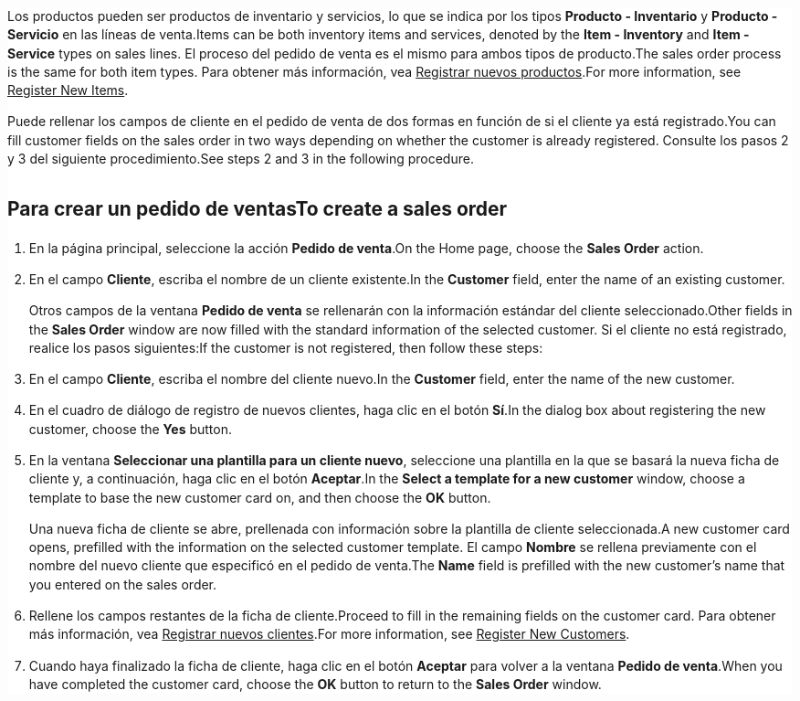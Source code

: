 <span data-ttu-id="80290-125">Los productos pueden ser productos de inventario y servicios, lo que se indica por los tipos **Producto - Inventario** y **Producto - Servicio** en las líneas de venta.</span><span class="sxs-lookup"><span data-stu-id="80290-125">Items can be both inventory items and services, denoted by the **Item - Inventory** and **Item - Service** types on sales lines.</span></span> <span data-ttu-id="80290-126">El proceso del pedido de venta es el mismo para ambos tipos de producto.</span><span class="sxs-lookup"><span data-stu-id="80290-126">The sales order process is the same for both item types.</span></span> <span data-ttu-id="80290-127">Para obtener más información, vea [Registrar nuevos productos](inventory-how-register-new-items.md).</span><span class="sxs-lookup"><span data-stu-id="80290-127">For more information, see [Register New Items](inventory-how-register-new-items.md).</span></span>

<span data-ttu-id="80290-128">Puede rellenar los campos de cliente en el pedido de venta de dos formas en función de si el cliente ya está registrado.</span><span class="sxs-lookup"><span data-stu-id="80290-128">You can fill customer fields on the sales order in two ways depending on whether the customer is already registered.</span></span> <span data-ttu-id="80290-129">Consulte los pasos 2 y 3 del siguiente procedimiento.</span><span class="sxs-lookup"><span data-stu-id="80290-129">See steps 2 and 3 in the following procedure.</span></span>

## <a name="to-create-a-sales-order"></a><span data-ttu-id="80290-130">Para crear un pedido de ventas</span><span class="sxs-lookup"><span data-stu-id="80290-130">To create a sales order</span></span>
1. <span data-ttu-id="80290-131">En la página principal, seleccione la acción **Pedido de venta**.</span><span class="sxs-lookup"><span data-stu-id="80290-131">On the Home page,  choose the **Sales Order** action.</span></span>  
2. <span data-ttu-id="80290-132">En el campo **Cliente**, escriba el nombre de un cliente existente.</span><span class="sxs-lookup"><span data-stu-id="80290-132">In the **Customer** field, enter the name of an existing customer.</span></span>

    <span data-ttu-id="80290-133">Otros campos de la ventana **Pedido de venta** se rellenarán con la información estándar del cliente seleccionado.</span><span class="sxs-lookup"><span data-stu-id="80290-133">Other fields in the **Sales Order** window are now filled with the standard information of the selected customer.</span></span> <span data-ttu-id="80290-134">Si el cliente no está registrado, realice los pasos siguientes:</span><span class="sxs-lookup"><span data-stu-id="80290-134">If the customer is not registered, then follow these steps:</span></span>
3. <span data-ttu-id="80290-135">En el campo **Cliente**, escriba el nombre del cliente nuevo.</span><span class="sxs-lookup"><span data-stu-id="80290-135">In the **Customer** field, enter the name of the new customer.</span></span>
4. <span data-ttu-id="80290-136">En el cuadro de diálogo de registro de nuevos clientes, haga clic en el botón **Sí**.</span><span class="sxs-lookup"><span data-stu-id="80290-136">In the dialog box about registering the new customer, choose the **Yes** button.</span></span>
5. <span data-ttu-id="80290-137">En la ventana **Seleccionar una plantilla para un cliente nuevo**, seleccione una plantilla en la que se basará la nueva ficha de cliente y, a continuación, haga clic en el botón **Aceptar**.</span><span class="sxs-lookup"><span data-stu-id="80290-137">In the **Select a template for a new customer** window, choose a template to base the new customer card on, and then choose the **OK** button.</span></span>

    <span data-ttu-id="80290-138">Una nueva ficha de cliente se abre, prellenada con información sobre la plantilla de cliente seleccionada.</span><span class="sxs-lookup"><span data-stu-id="80290-138">A new customer card opens, prefilled with the information on the selected customer template.</span></span> <span data-ttu-id="80290-139">El campo **Nombre** se rellena previamente con el nombre del nuevo cliente que especificó en el pedido de venta.</span><span class="sxs-lookup"><span data-stu-id="80290-139">The **Name** field is prefilled with the new customer’s name that you entered on the sales order.</span></span>
6. <span data-ttu-id="80290-140">Rellene los campos restantes de la ficha de cliente.</span><span class="sxs-lookup"><span data-stu-id="80290-140">Proceed to fill in the remaining fields on the customer card.</span></span> <span data-ttu-id="80290-141">Para obtener más información, vea [Registrar nuevos clientes](sales-how-register-new-customers.md).</span><span class="sxs-lookup"><span data-stu-id="80290-141">For more information, see [Register New Customers](sales-how-register-new-customers.md).</span></span>  
7. <span data-ttu-id="80290-142">Cuando haya finalizado la ficha de cliente, haga clic en el botón **Aceptar** para volver a la ventana **Pedido de venta**.</span><span class="sxs-lookup"><span data-stu-id="80290-142">When you have completed the customer card, choose the **OK** button to return to the **Sales Order** window.</span></span>
